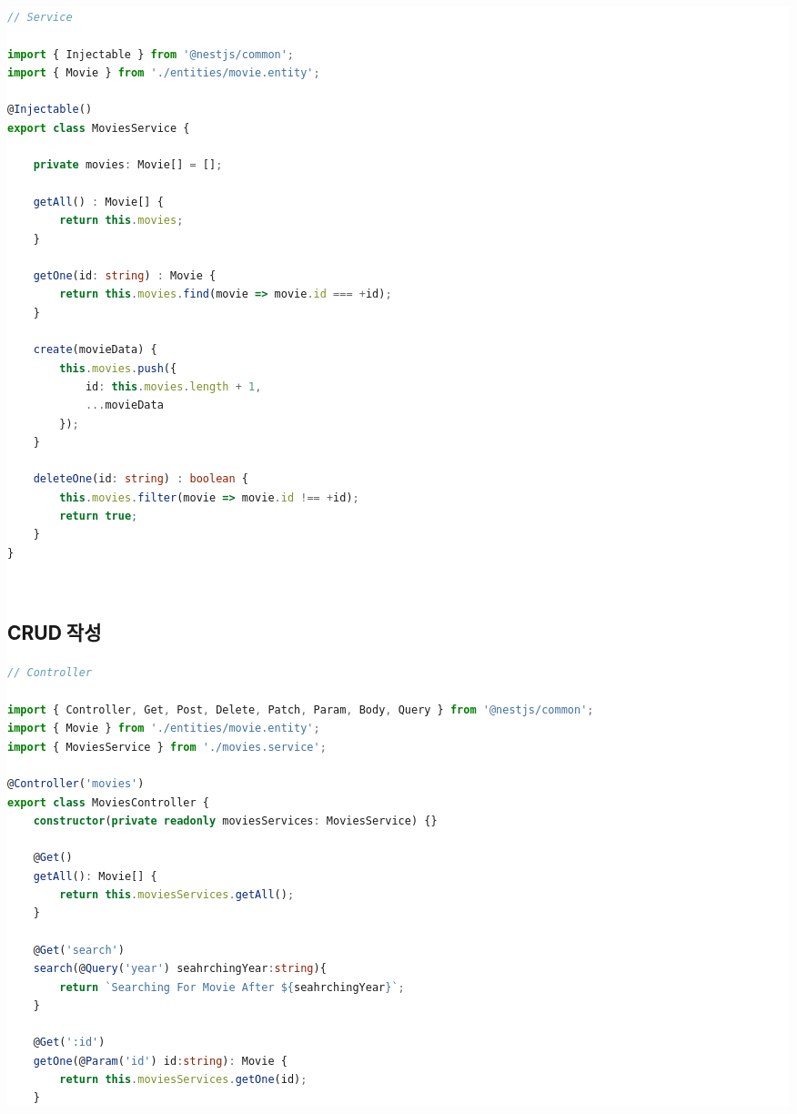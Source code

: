 ```ts
// Service

import { Injectable } from '@nestjs/common';
import { Movie } from './entities/movie.entity';

@Injectable()
export class MoviesService {

    private movies: Movie[] = [];

    getAll() : Movie[] {
        return this.movies;
    }

    getOne(id: string) : Movie {
        return this.movies.find(movie => movie.id === +id);
    }

    create(movieData) {
        this.movies.push({
            id: this.movies.length + 1,
            ...movieData
        });
    }

    deleteOne(id: string) : boolean {
        this.movies.filter(movie => movie.id !== +id);
        return true;
    }
}
```

<br>



## **CRUD 작성**

```ts
// Controller

import { Controller, Get, Post, Delete, Patch, Param, Body, Query } from '@nestjs/common';
import { Movie } from './entities/movie.entity';
import { MoviesService } from './movies.service';

@Controller('movies')
export class MoviesController {
    constructor(private readonly moviesServices: MoviesService) {}

    @Get()
    getAll(): Movie[] {
        return this.moviesServices.getAll();
    }

    @Get('search')
    search(@Query('year') seahrchingYear:string){
        return `Searching For Movie After ${seahrchingYear}`;
    }

    @Get(':id')
    getOne(@Param('id') id:string): Movie {
        return this.moviesServices.getOne(id);
    }

```